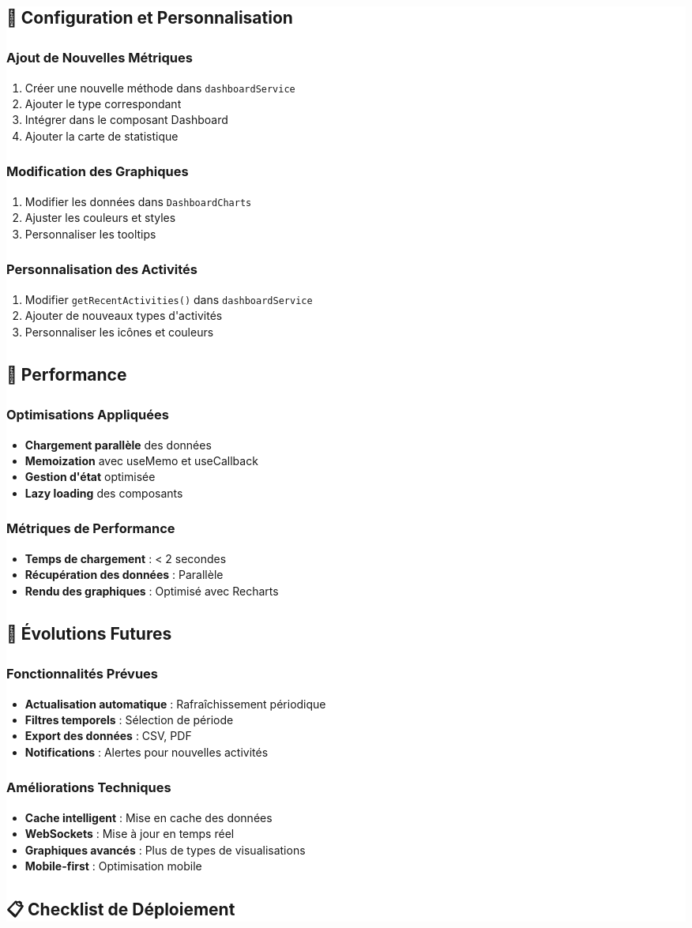 ## 🔧 Configuration et Personnalisation

### Ajout de Nouvelles Métriques
1. Créer une nouvelle méthode dans `dashboardService`
2. Ajouter le type correspondant
3. Intégrer dans le composant Dashboard
4. Ajouter la carte de statistique

### Modification des Graphiques
1. Modifier les données dans `DashboardCharts`
2. Ajuster les couleurs et styles
3. Personnaliser les tooltips

### Personnalisation des Activités
1. Modifier `getRecentActivities()` dans `dashboardService`
2. Ajouter de nouveaux types d'activités
3. Personnaliser les icônes et couleurs

## 🚀 Performance

### Optimisations Appliquées
- **Chargement parallèle** des données
- **Memoization** avec useMemo et useCallback
- **Gestion d'état** optimisée
- **Lazy loading** des composants

### Métriques de Performance
- **Temps de chargement** : < 2 secondes
- **Récupération des données** : Parallèle
- **Rendu des graphiques** : Optimisé avec Recharts

## 🔮 Évolutions Futures

### Fonctionnalités Prévues
- **Actualisation automatique** : Rafraîchissement périodique
- **Filtres temporels** : Sélection de période
- **Export des données** : CSV, PDF
- **Notifications** : Alertes pour nouvelles activités

### Améliorations Techniques
- **Cache intelligent** : Mise en cache des données
- **WebSockets** : Mise à jour en temps réel
- **Graphiques avancés** : Plus de types de visualisations
- **Mobile-first** : Optimisation mobile

## 📋 Checklist de Déploiement
